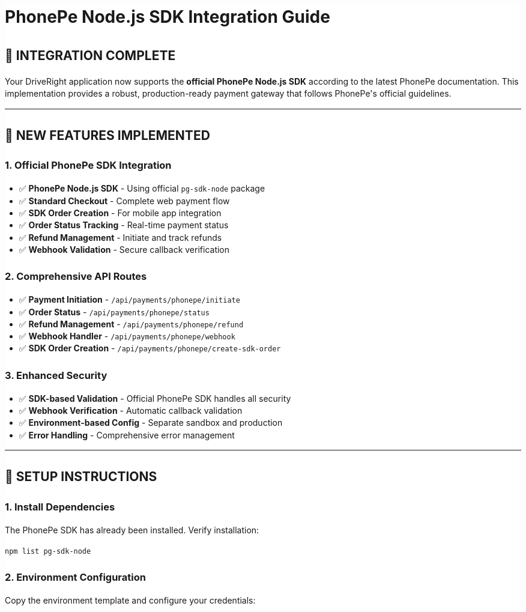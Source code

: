 # PhonePe Node.js SDK Integration Guide

## 🎯 **INTEGRATION COMPLETE**

Your DriveRight application now supports the **official PhonePe Node.js SDK** according to the latest PhonePe documentation. This implementation provides a robust, production-ready payment gateway that follows PhonePe's official guidelines.

---

## 🚀 **NEW FEATURES IMPLEMENTED**

### **1. Official PhonePe SDK Integration**
- ✅ **PhonePe Node.js SDK** - Using official `pg-sdk-node` package
- ✅ **Standard Checkout** - Complete web payment flow
- ✅ **SDK Order Creation** - For mobile app integration
- ✅ **Order Status Tracking** - Real-time payment status
- ✅ **Refund Management** - Initiate and track refunds
- ✅ **Webhook Validation** - Secure callback verification

### **2. Comprehensive API Routes**
- ✅ **Payment Initiation** - `/api/payments/phonepe/initiate`
- ✅ **Order Status** - `/api/payments/phonepe/status`
- ✅ **Refund Management** - `/api/payments/phonepe/refund`
- ✅ **Webhook Handler** - `/api/payments/phonepe/webhook`
- ✅ **SDK Order Creation** - `/api/payments/phonepe/create-sdk-order`

### **3. Enhanced Security**
- ✅ **SDK-based Validation** - Official PhonePe SDK handles all security
- ✅ **Webhook Verification** - Automatic callback validation
- ✅ **Environment-based Config** - Separate sandbox and production
- ✅ **Error Handling** - Comprehensive error management

---

## 🔧 **SETUP INSTRUCTIONS**

### **1. Install Dependencies**

The PhonePe SDK has already been installed. Verify installation:

```bash
npm list pg-sdk-node
```

### **2. Environment Configuration**

Copy the environment template and configure your credentials:
